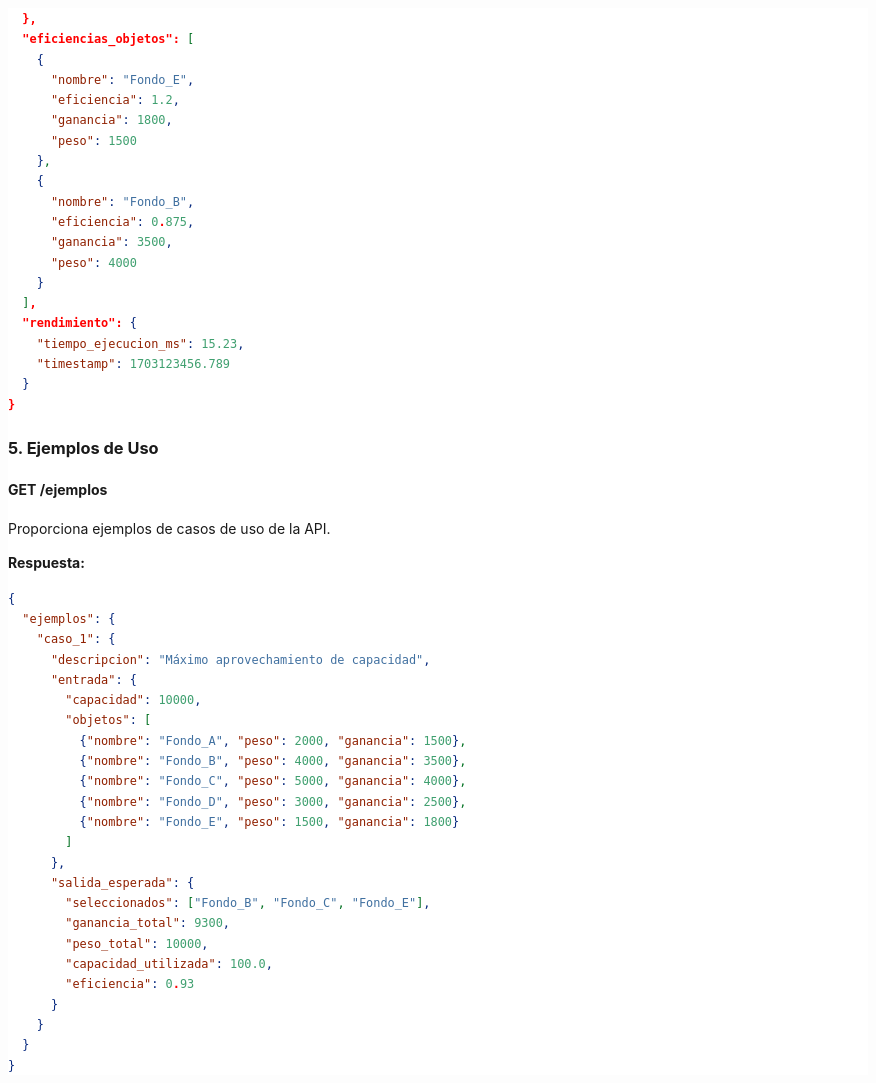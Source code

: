 ```json
  },
  "eficiencias_objetos": [
    {
      "nombre": "Fondo_E",
      "eficiencia": 1.2,
      "ganancia": 1800,
      "peso": 1500
    },
    {
      "nombre": "Fondo_B",
      "eficiencia": 0.875,
      "ganancia": 3500,
      "peso": 4000
    }
  ],
  "rendimiento": {
    "tiempo_ejecucion_ms": 15.23,
    "timestamp": 1703123456.789
  }
}
```

### 5. Ejemplos de Uso

#### GET /ejemplos
Proporciona ejemplos de casos de uso de la API.

**Respuesta:**
```json
{
  "ejemplos": {
    "caso_1": {
      "descripcion": "Máximo aprovechamiento de capacidad",
      "entrada": {
        "capacidad": 10000,
        "objetos": [
          {"nombre": "Fondo_A", "peso": 2000, "ganancia": 1500},
          {"nombre": "Fondo_B", "peso": 4000, "ganancia": 3500},
          {"nombre": "Fondo_C", "peso": 5000, "ganancia": 4000},
          {"nombre": "Fondo_D", "peso": 3000, "ganancia": 2500},
          {"nombre": "Fondo_E", "peso": 1500, "ganancia": 1800}
        ]
      },
      "salida_esperada": {
        "seleccionados": ["Fondo_B", "Fondo_C", "Fondo_E"],
        "ganancia_total": 9300,
        "peso_total": 10000,
        "capacidad_utilizada": 100.0,
        "eficiencia": 0.93
      }
    }
  }
}
```
